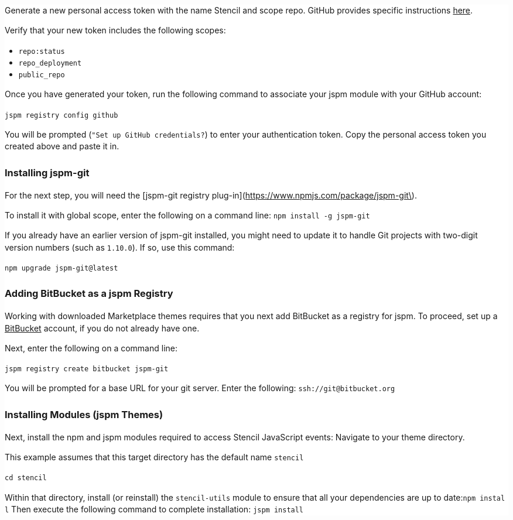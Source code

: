Generate a new personal access token with the name Stencil and scope repo. GitHub provides specific instructions [here](https://help.github.com/articles/generating-an-ssh-key/).

Verify that your new token includes the following scopes: 

* `repo:status`
* `repo_deployment`
* `public_repo`

Once you have generated your token, run the following command to associate your jspm module with your GitHub account:

`jspm registry config github`

You will be prompted (`"Set up GitHub credentials?`) to enter your authentication token. Copy the personal access token you created above and paste it in.


### Installing jspm-git 

For the next step, you will need the [jspm-git registry plug-in](https://www.npmjs.com/package/jspm-git\).

To install it with global scope, enter the following on a command line:
`npm install -g jspm-git`

If you already have an earlier version of jspm-git installed, you might need to update it to handle Git projects with two-digit version numbers (such as `1.10.0`). If so, use this command:

`npm upgrade jspm-git@latest`

### Adding BitBucket as a jspm Registry 

Working with downloaded Marketplace themes requires that you next add BitBucket as a registry for jspm. To proceed, set up a [BitBucket](https://bitbucket.org/product) account, if you do not already have one.

Next, enter the following on a command line:

`jspm registry create bitbucket jspm-git`

You will be prompted for a base URL for your git server. Enter the following: `ssh://git@bitbucket.org`

### Installing Modules (jspm Themes)
	
Next, install the npm and jspm modules required to access Stencil JavaScript events: Navigate to your theme directory. 

This example assumes that this target directory has the default name `stencil`

`cd stencil` 

Within that directory, install (or reinstall) the `stencil-utils` module to ensure that all your dependencies are up to date:`npm install` Then execute the following command to complete installation: `jspm install`



<a href='#downloading_next-steps' aria-hidden='true' class='block-anchor'  id='downloading_next-steps'><i aria-hidden='true' class='linkify icon'></i></a>
